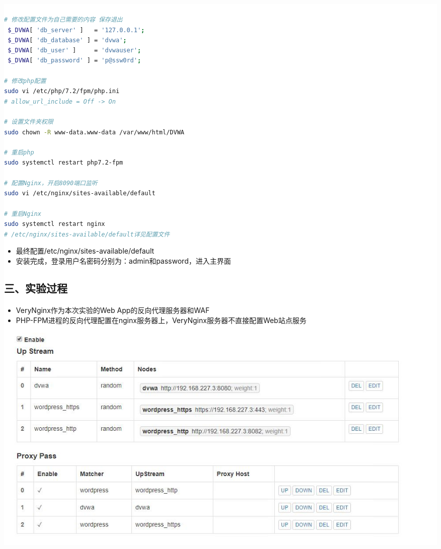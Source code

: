 ```bash
 
# 修改配置文件为自己需要的内容 保存退出
 $_DVWA[ 'db_server' ]   = '127.0.0.1';
 $_DVWA[ 'db_database' ] = 'dvwa';
 $_DVWA[ 'db_user' ]     = 'dvwauser';
 $_DVWA[ 'db_password' ] = 'p@ssw0rd';

# 修改php配置
sudo vi /etc/php/7.2/fpm/php.ini    
# allow_url_include = Off -> On

# 设置文件夹权限 
sudo chown -R www-data.www-data /var/www/html/DVWA

# 重启php
sudo systemctl restart php7.2-fpm

# 配置Nginx，开启8090端口监听
sudo vi /etc/nginx/sites-available/default

# 重启Nginx
sudo systemctl restart nginx
# /etc/nginx/sites-available/default详见配置文件
```

- 最终配置/etc/nginx/sites-available/default
- 安装完成，登录用户名密码分别为：admin和password，进入主界面

## 三、实验过程
- VeryNginx作为本次实验的Web App的反向代理服务器和WAF
- PHP-FPM进程的反向代理配置在nginx服务器上，VeryNginx服务器不直接配置Web站点服务

![image](image/verynginx1.png)
